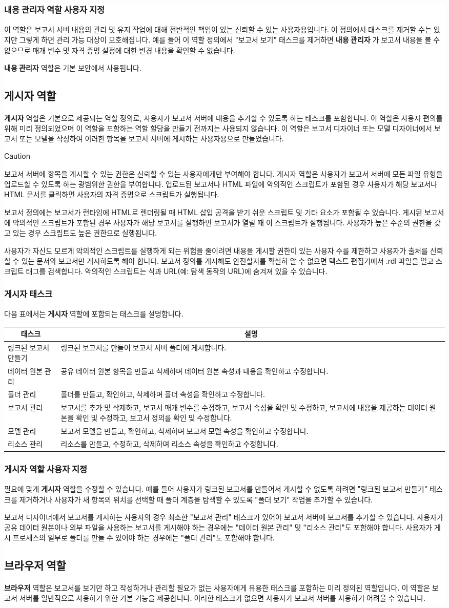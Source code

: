 ### <a name="customizing-the-content-manager-role"></a>내용 관리자 역할 사용자 지정  
 이 역할은 보고서 서버 내용의 관리 및 유지 작업에 대해 전반적인 책임이 있는 신뢰할 수 있는 사용자용입니다. 이 정의에서 태스크를 제거할 수는 있지만 그렇게 하면 관리 가능 대상이 모호해집니다. 예를 들어 이 역할 정의에서 "보고서 보기" 태스크를 제거하면 **내용 관리자** 가 보고서 내용을 볼 수 없으므로 매개 변수 및 자격 증명 설정에 대한 변경 내용을 확인할 수 없습니다.  
  
 **내용 관리자** 역할은 기본 보안에서 사용됩니다.  
  
##  <a name="bkmk_publisher"></a> 게시자 역할  
 **게시자** 역할은 기본으로 제공되는 역할 정의로, 사용자가 보고서 서버에 내용을 추가할 수 있도록 하는 태스크를 포함합니다. 이 역할은 사용자 편의를 위해 미리 정의되었으며 이 역할을 포함하는 역할 할당을 만들기 전까지는 사용되지 않습니다. 이 역할은 보고서 디자이너 또는 모델 디자이너에서 보고서 또는 모델을 작성하여 이러한 항목을 보고서 서버에 게시하는 사용자용으로 만들었습니다.  
  
> [!CAUTION]  
>  보고서 서버에 항목을 게시할 수 있는 권한은 신뢰할 수 있는 사용자에게만 부여해야 합니다. 게시자 역할은 사용자가 보고서 서버에 모든 파일 유형을 업로드할 수 있도록 하는 광범위한 권한을 부여합니다. 업로드된 보고서나 HTML 파일에 악의적인 스크립트가 포함된 경우 사용자가 해당 보고서나 HTML 문서를 클릭하면 사용자의 자격 증명으로 스크립트가 실행됩니다.  
  
 보고서 정의에는 보고서가 런타임에 HTML로 렌더링될 때 HTML 삽입 공격을 받기 쉬운 스크립트 및 기타 요소가 포함될 수 있습니다. 게시된 보고서에 악의적인 스크립트가 포함된 경우 사용자가 해당 보고서를 실행하면 보고서가 열릴 때 이 스크립트가 실행됩니다. 사용자가 높은 수준의 권한을 갖고 있는 경우 스크립트도 높은 권한으로 실행됩니다.  
  
 사용자가 자신도 모르게 악의적인 스크립트를 실행하게 되는 위험을 줄이려면 내용을 게시할 권한이 있는 사용자 수를 제한하고 사용자가 출처를 신뢰할 수 있는 문서와 보고서만 게시하도록 해야 합니다. 보고서 정의를 게시해도 안전할지를 확실히 알 수 없으면 텍스트 편집기에서 .rdl 파일을 열고 스크립트 태그를 검색합니다. 악의적인 스크립트는 식과 URL(예: 탐색 동작의 URL)에 숨겨져 있을 수 있습니다.  
  
### <a name="publisher-tasks"></a>게시자 태스크  
 다음 표에서는 **게시자** 역할에 포함되는 태스크를 설명합니다.  
  
|태스크|설명|  
|----------|-----------------|  
|링크된 보고서 만들기|링크된 보고서를 만들어 보고서 서버 폴더에 게시합니다.|  
|데이터 원본 관리|공유 데이터 원본 항목을 만들고 삭제하며 데이터 원본 속성과 내용을 확인하고 수정합니다.|  
|폴더 관리|폴더를 만들고, 확인하고, 삭제하며 폴더 속성을 확인하고 수정합니다.|  
|보고서 관리|보고서를 추가 및 삭제하고, 보고서 매개 변수를 수정하고, 보고서 속성을 확인 및 수정하고, 보고서에 내용을 제공하는 데이터 원본을 확인 및 수정하고, 보고서 정의를 확인 및 수정합니다.|  
|모델 관리|보고서 모델을 만들고, 확인하고, 삭제하며 보고서 모델 속성을 확인하고 수정합니다.|  
|리소스 관리|리소스를 만들고, 수정하고, 삭제하며 리소스 속성을 확인하고 수정합니다.|  
  
### <a name="customizing-the-publisher-role"></a>게시자 역할 사용자 지정  
 필요에 맞게 **게시자** 역할을 수정할 수 있습니다. 예를 들어 사용자가 링크된 보고서를 만들어서 게시할 수 없도록 하려면 "링크된 보고서 만들기" 태스크를 제거하거나 사용자가 새 항목의 위치를 선택할 때 폴더 계층을 탐색할 수 있도록 "폴더 보기" 작업을 추가할 수 있습니다.  
  
 보고서 디자이너에서 보고서를 게시하는 사용자의 경우 최소한 "보고서 관리" 태스크가 있어야 보고서 서버에 보고서를 추가할 수 있습니다. 사용자가 공유 데이터 원본이나 외부 파일을 사용하는 보고서를 게시해야 하는 경우에는 "데이터 원본 관리" 및 "리소스 관리"도 포함해야 합니다. 사용자가 게시 프로세스의 일부로 폴더를 만들 수 있어야 하는 경우에는 "폴더 관리"도 포함해야 합니다.  
  
##  <a name="bkmk_browser"></a> 브라우저 역할  
 **브라우저** 역할은 보고서를 보기만 하고 작성하거나 관리할 필요가 없는 사용자에게 유용한 태스크를 포함하는 미리 정의된 역할입니다. 이 역할은 보고서 서버를 일반적으로 사용하기 위한 기본 기능을 제공합니다. 이러한 태스크가 없으면 사용자가 보고서 서버를 사용하기 어려울 수 있습니다.  
  